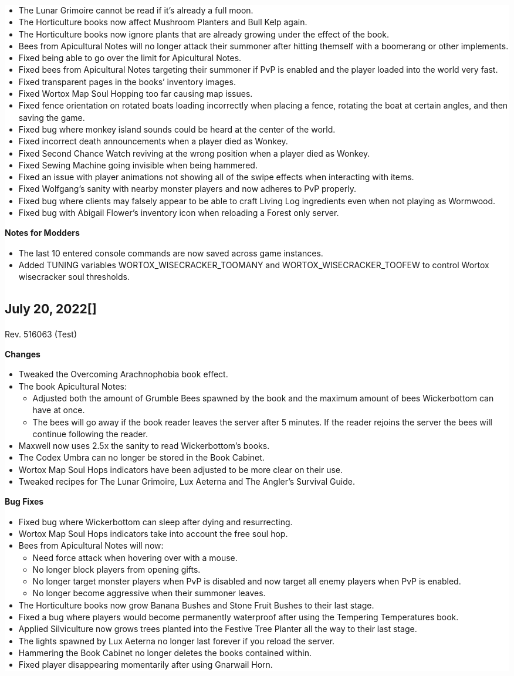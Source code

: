 * The Lunar Grimoire cannot be read if it’s already a full moon.
* The Horticulture books now affect Mushroom Planters and Bull Kelp again.
* The Horticulture books now ignore plants that are already growing under the effect of the book.
* Bees from Apicultural Notes will no longer attack their summoner after hitting themself with a boomerang or other implements.
* Fixed being able to go over the limit for Apicultural Notes.
* Fixed bees from Apicultural Notes targeting their summoner if PvP is enabled and the player loaded into the world very fast.
* Fixed transparent pages in the books’ inventory images.
* Fixed Wortox Map Soul Hopping too far causing map issues.
* Fixed fence orientation on rotated boats loading incorrectly when placing a fence, rotating the boat at certain angles, and then saving the game.
* Fixed bug where monkey island sounds could be heard at the center of the world.
* Fixed incorrect death announcements when a player died as Wonkey.
* Fixed Second Chance Watch reviving at the wrong position when a player died as Wonkey.
* Fixed Sewing Machine going invisible when being hammered.
* Fixed an issue with player animations not showing all of the swipe effects when interacting with items.
* Fixed Wolfgang’s sanity with nearby monster players and now adheres to PvP properly.
* Fixed bug where clients may falsely appear to be able to craft Living Log ingredients even when not playing as Wormwood.
* Fixed bug with Abigail Flower’s inventory icon when reloading a Forest only server.

**Notes for Modders**

* The last 10 entered console commands are now saved across game instances.
* Added TUNING variables WORTOX\_WISECRACKER\_TOOMANY and WORTOX\_WISECRACKER\_TOOFEW to control Wortox wisecracker soul thresholds.

## **July 20, 2022**[]

Rev. 516063 (Test)

**Changes**

* Tweaked the Overcoming Arachnophobia book effect.
* The book Apicultural Notes:
  + Adjusted both the amount of Grumble Bees spawned by the book and the maximum amount of bees Wickerbottom can have at once.
  + The bees will go away if the book reader leaves the server after 5 minutes. If the reader rejoins the server the bees will continue following the reader.
* Maxwell now uses 2.5x the sanity to read Wickerbottom’s books.
* The Codex Umbra can no longer be stored in the Book Cabinet.
* Wortox Map Soul Hops indicators have been adjusted to be more clear on their use.
* Tweaked recipes for The Lunar Grimoire, Lux Aeterna and The Angler’s Survival Guide.

**Bug Fixes**

* Fixed bug where Wickerbottom can sleep after dying and resurrecting.
* Wortox Map Soul Hops indicators take into account the free soul hop.
* Bees from Apicultural Notes will now:
  + Need force attack when hovering over with a mouse.
  + No longer block players from opening gifts.
  + No longer target monster players when PvP is disabled and now target all enemy players when PvP is enabled.
  + No longer become aggressive when their summoner leaves.
* The Horticulture books now grow Banana Bushes and Stone Fruit Bushes to their last stage.
* Fixed a bug where players would become permanently waterproof after using the Tempering Temperatures book.
* Applied Silviculture now grows trees planted into the Festive Tree Planter all the way to their last stage.
* The lights spawned by Lux Aeterna no longer last forever if you reload the server.
* Hammering the Book Cabinet no longer deletes the books contained within.
* Fixed player disappearing momentarily after using Gnarwail Horn.

